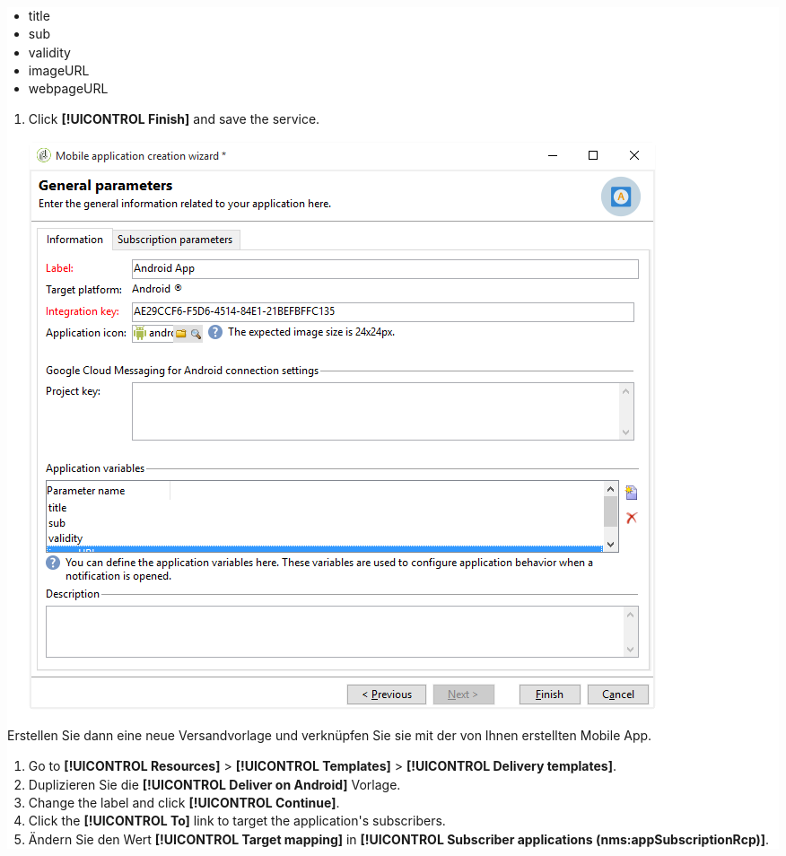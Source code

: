    * title
   * sub
   * validity
   * imageURL
   * webpageURL

1. Click **[!UICONTROL Finish]** and save the service.

   ![](assets/nmac_rich_android_config.png)

Erstellen Sie dann eine neue Versandvorlage und verknüpfen Sie sie mit der von Ihnen erstellten Mobile App.

1. Go to **[!UICONTROL Resources]** > **[!UICONTROL Templates]** > **[!UICONTROL Delivery templates]**.
1. Duplizieren Sie die **[!UICONTROL Deliver on Android]** Vorlage.
1. Change the label and click **[!UICONTROL Continue]**.
1. Click the **[!UICONTROL To]** link to target the application&#39;s subscribers.
1. Ändern Sie den Wert **[!UICONTROL Target mapping]** in **[!UICONTROL Subscriber applications (nms:appSubscriptionRcp)]**.

